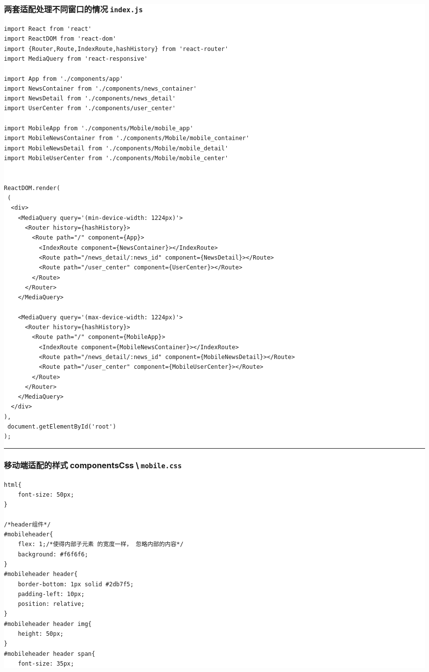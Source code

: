 ### 两套适配处理不同窗口的情况 `index.js`
	import React from 'react'
	import ReactDOM from 'react-dom'
	import {Router,Route,IndexRoute,hashHistory} from 'react-router'
	import MediaQuery from 'react-responsive'
	
	import App from './components/app'
	import NewsContainer from './components/news_container'
	import NewsDetail from './components/news_detail'
	import UserCenter from './components/user_center'
	
	import MobileApp from './components/Mobile/mobile_app'
	import MobileNewsContainer from './components/Mobile/mobile_container'
	import MobileNewsDetail from './components/Mobile/mobile_detail'
	import MobileUserCenter from './components/Mobile/mobile_center'


    ReactDOM.render(
     (
      <div>
        <MediaQuery query='(min-device-width: 1224px)'>
          <Router history={hashHistory}>
            <Route path="/" component={App}>
              <IndexRoute component={NewsContainer}></IndexRoute>
              <Route path="/news_detail/:news_id" component={NewsDetail}></Route>
              <Route path="/user_center" component={UserCenter}></Route>
            </Route>
          </Router>
        </MediaQuery>

        <MediaQuery query='(max-device-width: 1224px)'>
          <Router history={hashHistory}>
            <Route path="/" component={MobileApp}>
              <IndexRoute component={MobileNewsContainer}></IndexRoute>
              <Route path="/news_detail/:news_id" component={MobileNewsDetail}></Route>
              <Route path="/user_center" component={MobileUserCenter}></Route>
            </Route>
          </Router>
        </MediaQuery>
      </div>
    ),
     document.getElementById('root')
    );

----------

### 移动端适配的样式 componentsCss \ `mobile.css`
	html{
	    font-size: 50px;
	}
	
	/*header组件*/
	#mobileheader{
	    flex: 1;/*使得内部子元素 的宽度一样， 忽略内部的内容*/
	    background: #f6f6f6;
	}
	#mobileheader header{
	    border-bottom: 1px solid #2db7f5;
	    padding-left: 10px;
	    position: relative;
	}
	#mobileheader header img{
	    height: 50px;
	}
	#mobileheader header span{
	    font-size: 35px;